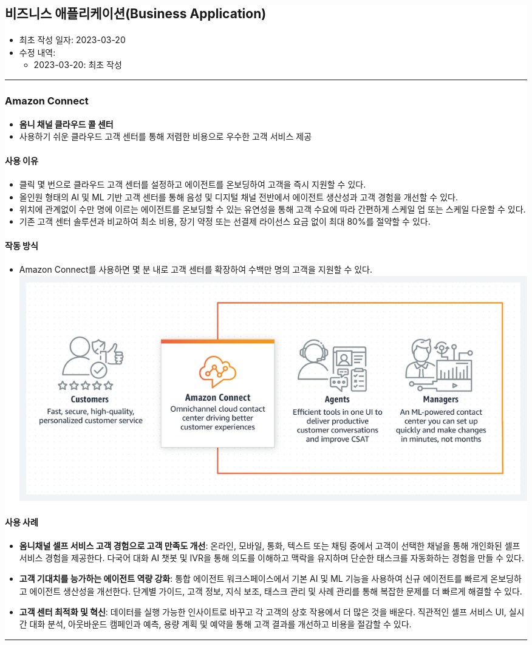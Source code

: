 ## 비즈니스 애플리케이션(Business Application)

- 최초 작성 일자: 2023-03-20
- 수정 내역:
  - 2023-03-20: 최초 작성

---

### Amazon Connect

- **옴니 채널 클라우드 콜 센터**
- 사용하기 쉬운 클라우드 고객 센터를 통해 저렴한 비용으로 우수한 고객 서비스 제공

#### 사용 이유

- 클릭 몇 번으로 클라우드 고객 센터를 설정하고 에이전트를 온보딩하여 고객을 즉시 지원할 수 있다.
- 올인원 형태의 AI 및 ML 기반 고객 센터를 통해 음성 및 디지털 채널 전반에서 에이전트 생산성과 고객 경험을 개선할 수 있다.
- 위치에 관계없이 수만 명에 이르는 에이전트를 온보딩할 수 있는 유연성을 통해 고객 수요에 따라 간편하게 스케일 업 또는 스케일 다운할 수 있다.
- 기존 고객 센터 솔루션과 비교하여 최소 비용, 장기 약정 또는 선결제 라이선스 요금 없이 최대 80%를 절약할 수 있다.

#### 작동 방식

- Amazon Connect를 사용하면 몇 분 내로 고객 센터를 확장하여 수백만 명의 고객을 지원할 수 있다.
![](images/business_application_services/amazon_connect.png)

#### 사용 사례

- **옴니채널 셀프 서비스 고객 경험으로 고객 만족도 개선**: 온라인, 모바일, 통화, 텍스트 또는 채팅 중에서 고객이 선택한 채널을 통해 개인화된 셀프 서비스 경험을 제공한다. 다국어 대화 AI 챗봇 및 IVR을 통해 의도를 이해하고 맥락을 유지하며 단순한 태스크를 자동화하는 경험을 만들 수 있다.

- **고객 기대치를 능가하는 에이전트 역량 강화**: 통합 에이전트 워크스페이스에서 기본 AI 및 ML 기능을 사용하여 신규 에이전트를 빠르게 온보딩하고 에이전트 생산성을 개선한다. 단계별 가이드, 고객 정보, 지식 보조, 태스크 관리 및 사례 관리를 통해 복잡한 문제를 더 빠르게 해결할 수 있다.

- **고객 센터 최적화 및 혁신**: 데이터를 실행 가능한 인사이트로 바꾸고 각 고객의 상호 작용에서 더 많은 것을 배운다. 직관적인 셀프 서비스 UI, 실시간 대화 분석, 아웃바운드 캠페인과 예측, 용량 계획 및 예약을 통해 고객 결과를 개선하고 비용을 절감할 수 있다.

---